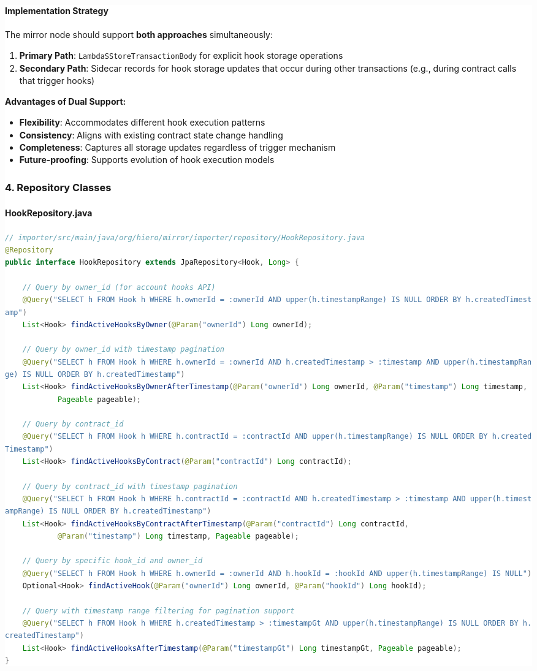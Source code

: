 
#### Implementation Strategy

The mirror node should support **both approaches** simultaneously:

1. **Primary Path**: `LambdaSStoreTransactionBody` for explicit hook storage operations
2. **Secondary Path**: Sidecar records for hook storage updates that occur during other transactions (e.g., during
   contract calls that trigger hooks)

**Advantages of Dual Support:**

- **Flexibility**: Accommodates different hook execution patterns
- **Consistency**: Aligns with existing contract state change handling
- **Completeness**: Captures all storage updates regardless of trigger mechanism
- **Future-proofing**: Supports evolution of hook execution models

### 4. Repository Classes

#### HookRepository.java

```java
// importer/src/main/java/org/hiero/mirror/importer/repository/HookRepository.java
@Repository
public interface HookRepository extends JpaRepository<Hook, Long> {

    // Query by owner_id (for account hooks API)
    @Query("SELECT h FROM Hook h WHERE h.ownerId = :ownerId AND upper(h.timestampRange) IS NULL ORDER BY h.createdTimestamp")
    List<Hook> findActiveHooksByOwner(@Param("ownerId") Long ownerId);

    // Query by owner_id with timestamp pagination
    @Query("SELECT h FROM Hook h WHERE h.ownerId = :ownerId AND h.createdTimestamp > :timestamp AND upper(h.timestampRange) IS NULL ORDER BY h.createdTimestamp")
    List<Hook> findActiveHooksByOwnerAfterTimestamp(@Param("ownerId") Long ownerId, @Param("timestamp") Long timestamp,
            Pageable pageable);

    // Query by contract_id
    @Query("SELECT h FROM Hook h WHERE h.contractId = :contractId AND upper(h.timestampRange) IS NULL ORDER BY h.createdTimestamp")
    List<Hook> findActiveHooksByContract(@Param("contractId") Long contractId);

    // Query by contract_id with timestamp pagination
    @Query("SELECT h FROM Hook h WHERE h.contractId = :contractId AND h.createdTimestamp > :timestamp AND upper(h.timestampRange) IS NULL ORDER BY h.createdTimestamp")
    List<Hook> findActiveHooksByContractAfterTimestamp(@Param("contractId") Long contractId,
            @Param("timestamp") Long timestamp, Pageable pageable);

    // Query by specific hook_id and owner_id
    @Query("SELECT h FROM Hook h WHERE h.ownerId = :ownerId AND h.hookId = :hookId AND upper(h.timestampRange) IS NULL")
    Optional<Hook> findActiveHook(@Param("ownerId") Long ownerId, @Param("hookId") Long hookId);

    // Query with timestamp range filtering for pagination support
    @Query("SELECT h FROM Hook h WHERE h.createdTimestamp > :timestampGt AND upper(h.timestampRange) IS NULL ORDER BY h.createdTimestamp")
    List<Hook> findActiveHooksAfterTimestamp(@Param("timestampGt") Long timestampGt, Pageable pageable);
}
```
